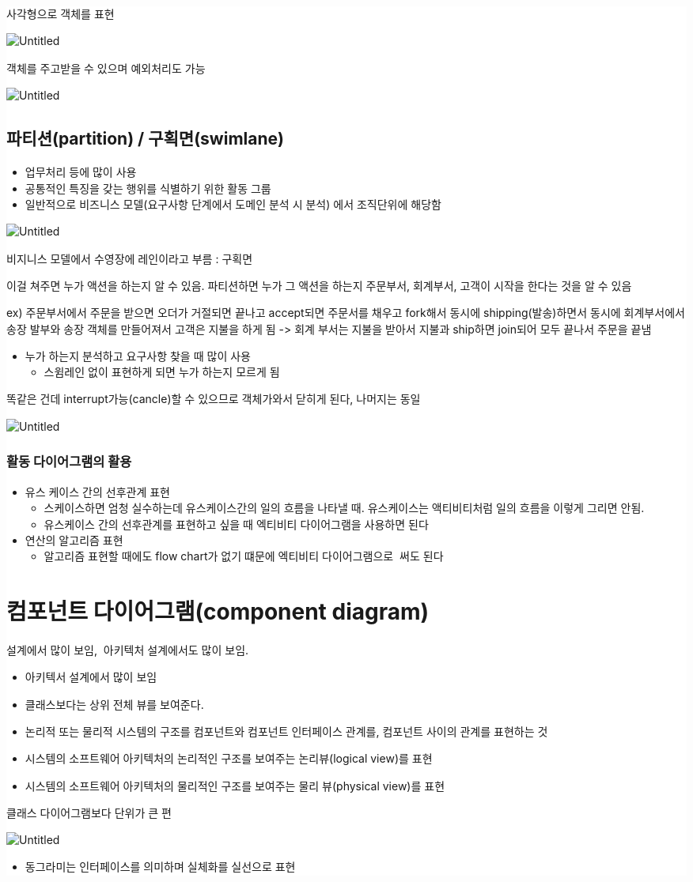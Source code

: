 사각형으로 객체를 표현

![Untitled](6-1%20UML(%E1%84%91%E1%85%A2%E1%84%8F%E1%85%B5%E1%84%8C%E1%85%B5,%E1%84%8B%E1%85%A6%E1%86%A8%E1%84%90%E1%85%B5%E1%84%87%E1%85%B5%E1%84%90%E1%85%B5,%20%E1%84%8F%E1%85%A5%E1%86%B7%E1%84%91%E1%85%A9%E1%84%82%E1%85%A5%E1%86%AB%E1%84%90%E1%85%B3,%20%E1%84%87%E1%85%A2%E1%84%8E%E1%85%B5)%20000faf8b299546349beb0fcad2626901/Untitled%2012.png)

객체를 주고받을 수 있으며 예외처리도 가능

![Untitled](6-1%20UML(%E1%84%91%E1%85%A2%E1%84%8F%E1%85%B5%E1%84%8C%E1%85%B5,%E1%84%8B%E1%85%A6%E1%86%A8%E1%84%90%E1%85%B5%E1%84%87%E1%85%B5%E1%84%90%E1%85%B5,%20%E1%84%8F%E1%85%A5%E1%86%B7%E1%84%91%E1%85%A9%E1%84%82%E1%85%A5%E1%86%AB%E1%84%90%E1%85%B3,%20%E1%84%87%E1%85%A2%E1%84%8E%E1%85%B5)%20000faf8b299546349beb0fcad2626901/Untitled%2013.png)

## 파티션(partition) / 구획면(swimlane)

- 업무처리 등에 많이 사용
- 공통적인 특징을 갖는 행위를 식별하기 위한 활동 그룹
- 일반적으로 비즈니스 모델(요구사항 단계에서 도메인 분석 시 분석) 에서 조직단위에 해당함

![Untitled](6-1%20UML(%E1%84%91%E1%85%A2%E1%84%8F%E1%85%B5%E1%84%8C%E1%85%B5,%E1%84%8B%E1%85%A6%E1%86%A8%E1%84%90%E1%85%B5%E1%84%87%E1%85%B5%E1%84%90%E1%85%B5,%20%E1%84%8F%E1%85%A5%E1%86%B7%E1%84%91%E1%85%A9%E1%84%82%E1%85%A5%E1%86%AB%E1%84%90%E1%85%B3,%20%E1%84%87%E1%85%A2%E1%84%8E%E1%85%B5)%20000faf8b299546349beb0fcad2626901/Untitled%2014.png)

비지니스 모델에서 수영장에 레인이라고 부름 : 구획면

이걸 쳐주면 누가 액션을 하는지 알 수 있음. 파티션하면 누가 그 액션을 하는지 주문부서, 회계부서, 고객이 시작을 한다는 것을 알 수 있음

ex) 주문부서에서 주문을 받으면 오더가 거절되면 끝나고 accept되면 주문서를 채우고 fork해서 동시에 shipping(발송)하면서 동시에 회계부서에서 송장 발부와 송장 객체를 만들어져서 고객은 지불을 하게 됨 -> 회계 부서는 지불을 받아서 지불과 ship하면 join되어 모두 끝나서 주문을 끝냄

- 누가 하는지 분석하고 요구사항 찾을 때 많이 사용
    - 스윔레인 없이 표현하게 되면 누가 하는지 모르게 됨

똑같은 건데 interrupt가능(cancle)할 수 있으므로 객체가와서 닫히게 된다, 나머지는 동일

![Untitled](6-1%20UML(%E1%84%91%E1%85%A2%E1%84%8F%E1%85%B5%E1%84%8C%E1%85%B5,%E1%84%8B%E1%85%A6%E1%86%A8%E1%84%90%E1%85%B5%E1%84%87%E1%85%B5%E1%84%90%E1%85%B5,%20%E1%84%8F%E1%85%A5%E1%86%B7%E1%84%91%E1%85%A9%E1%84%82%E1%85%A5%E1%86%AB%E1%84%90%E1%85%B3,%20%E1%84%87%E1%85%A2%E1%84%8E%E1%85%B5)%20000faf8b299546349beb0fcad2626901/Untitled%2015.png)

### 활동 다이어그램의 활용

- 유스 케이스 간의 선후관계 표현
    - 스케이스하면 엄청 실수하는데 유스케이스간의 일의 흐름을 나타낼 때. 유스케이스는 액티비티처럼 일의 흐름을 이렇게 그리면 안됨.
    - 유스케이스 간의 선후관계를 표현하고 싶을 때 엑티비티 다이어그램을 사용하면 된다
- 연산의 알고리즘 표현
    - 알고리즘 표현할 때에도 flow chart가 없기 떄문에 엑티비티 다이어그램으로  써도 된다

# 컴포넌트 다이어그램(component diagram)

설계에서 많이 보임,  아키텍처 설계에서도 많이 보임.

- 아키텍서 설계에서 많이 보임
- 클래스보다는 상위 전체 뷰를 보여준다.

- 논리적 또는 물리적 시스템의 구조를 컴포넌트와 컴포넌트 인터페이스 관계를, 컴포넌트 사이의 관계를 표현하는 것
- 시스템의 소프트웨어 아키텍처의 논리적인 구조를 보여주는 논리뷰(logical view)를 표현
- 시스템의 소프트웨어 아키텍처의 물리적인 구조를 보여주는 물리 뷰(physical view)를 표현

클래스 다이어그램보다 단위가 큰 편

![Untitled](6-1%20UML(%E1%84%91%E1%85%A2%E1%84%8F%E1%85%B5%E1%84%8C%E1%85%B5,%E1%84%8B%E1%85%A6%E1%86%A8%E1%84%90%E1%85%B5%E1%84%87%E1%85%B5%E1%84%90%E1%85%B5,%20%E1%84%8F%E1%85%A5%E1%86%B7%E1%84%91%E1%85%A9%E1%84%82%E1%85%A5%E1%86%AB%E1%84%90%E1%85%B3,%20%E1%84%87%E1%85%A2%E1%84%8E%E1%85%B5)%20000faf8b299546349beb0fcad2626901/Untitled%2016.png)

- 동그라미는 인터페이스를 의미하며 실체화를 실선으로 표현
